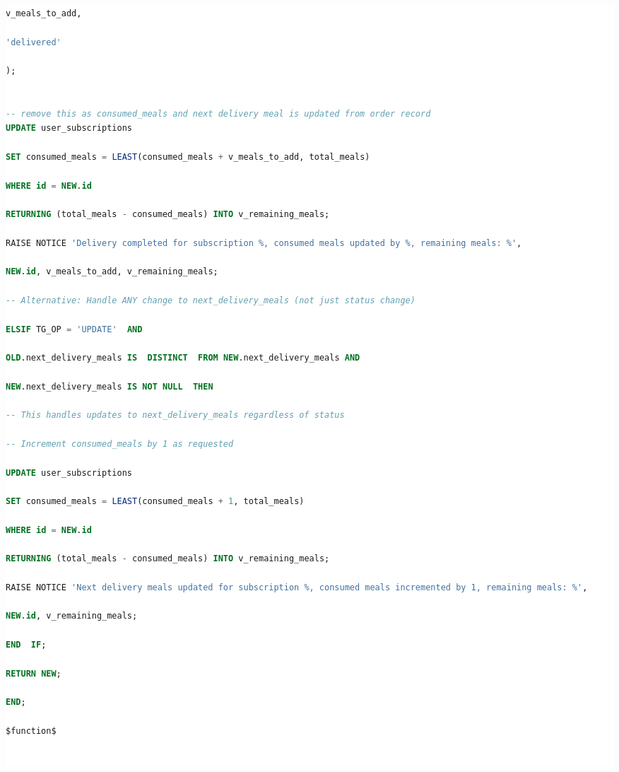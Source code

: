 ```sql 
v_meals_to_add,

'delivered'

);


-- remove this as consumed_meals and next delivery meal is updated from order record
UPDATE user_subscriptions 

SET consumed_meals = LEAST(consumed_meals + v_meals_to_add, total_meals)

WHERE id = NEW.id

RETURNING (total_meals - consumed_meals) INTO v_remaining_meals;

RAISE NOTICE 'Delivery completed for subscription %, consumed meals updated by %, remaining meals: %',

NEW.id, v_meals_to_add, v_remaining_meals;

-- Alternative: Handle ANY change to next_delivery_meals (not just status change)

ELSIF TG_OP = 'UPDATE'  AND

OLD.next_delivery_meals IS  DISTINCT  FROM NEW.next_delivery_meals AND

NEW.next_delivery_meals IS NOT NULL  THEN

-- This handles updates to next_delivery_meals regardless of status

-- Increment consumed_meals by 1 as requested

UPDATE user_subscriptions

SET consumed_meals = LEAST(consumed_meals + 1, total_meals)

WHERE id = NEW.id

RETURNING (total_meals - consumed_meals) INTO v_remaining_meals;

RAISE NOTICE 'Next delivery meals updated for subscription %, consumed meals incremented by 1, remaining meals: %',

NEW.id, v_remaining_meals;

END  IF;

RETURN NEW;

END;

$function$

  

```
